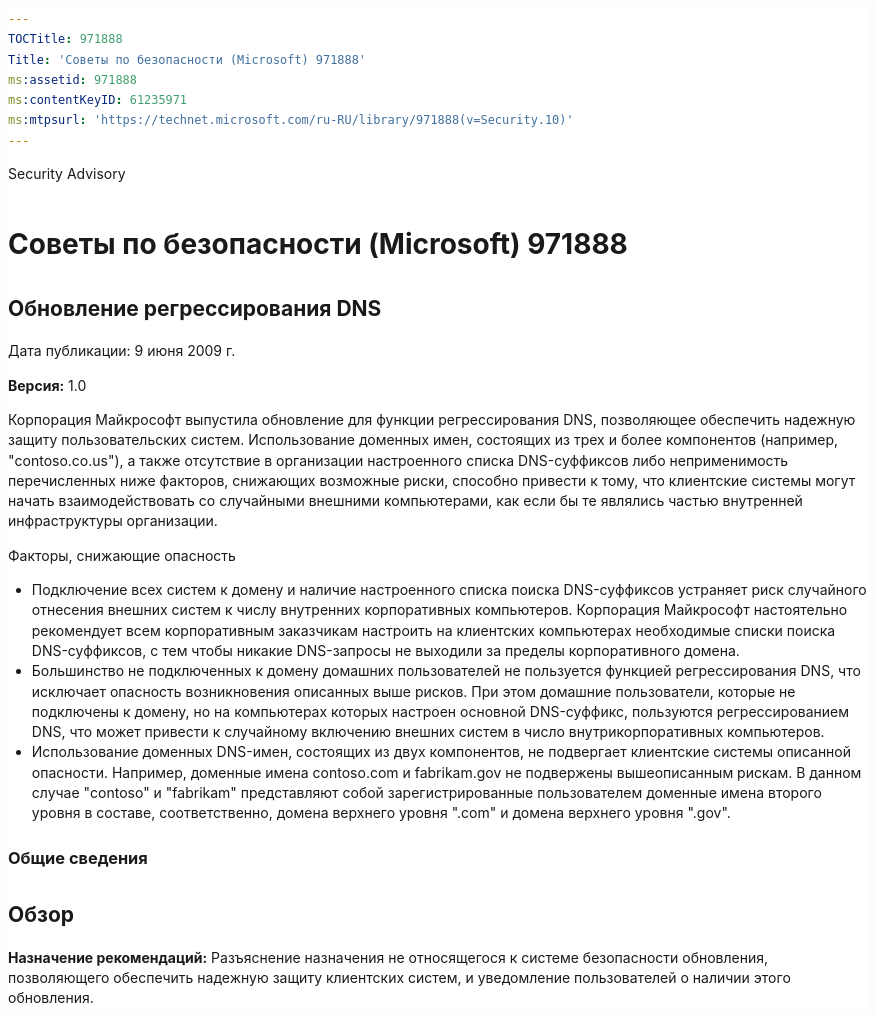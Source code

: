 ```yaml
---
TOCTitle: 971888
Title: 'Советы по безопасности (Microsoft) 971888'
ms:assetid: 971888
ms:contentKeyID: 61235971
ms:mtpsurl: 'https://technet.microsoft.com/ru-RU/library/971888(v=Security.10)'
---
```


Security Advisory

Советы по безопасности (Microsoft) 971888
=========================================

Обновление регрессирования DNS
------------------------------

Дата публикации: 9 июня 2009 г.

**Версия:** 1.0

Корпорация Майкрософт выпустила обновление для функции регрессирования DNS, позволяющее обеспечить надежную защиту пользовательских систем. Использование доменных имен, состоящих из трех и более компонентов (например, "contoso.co.us"), а также отсутствие в организации настроенного списка DNS-суффиксов либо неприменимость перечисленных ниже факторов, снижающих возможные риски, способно привести к тому, что клиентские системы могут начать взаимодействовать со случайными внешними компьютерами, как если бы те являлись частью внутренней инфраструктуры организации.

Факторы, снижающие опасность

-   Подключение всех систем к домену и наличие настроенного списка поиска DNS-суффиксов устраняет риск случайного отнесения внешних систем к числу внутренних корпоративных компьютеров. Корпорация Майкрософт настоятельно рекомендует всем корпоративным заказчикам настроить на клиентских компьютерах необходимые списки поиска DNS-суффиксов, с тем чтобы никакие DNS-запросы не выходили за пределы корпоративного домена.
-   Большинство не подключенных к домену домашних пользователей не пользуется функцией регрессирования DNS, что исключает опасность возникновения описанных выше рисков. При этом домашние пользователи, которые не подключены к домену, но на компьютерах которых настроен основной DNS-суффикс, пользуются регрессированием DNS, что может привести к случайному включению внешних систем в число внутрикорпоративных компьютеров.
-   Использование доменных DNS-имен, состоящих из двух компонентов, не подвергает клиентские системы описанной опасности. Например, доменные имена contoso.com и fabrikam.gov не подвержены вышеописанным рискам. В данном случае "contoso" и "fabrikam" представляют собой зарегистрированные пользователем доменные имена второго уровня в составе, соответственно, домена верхнего уровня ".com" и домена верхнего уровня ".gov".

### Общие сведения

Обзор
-----

<span></span>
**Назначение рекомендаций:** Разъяснение назначения не относящегося к системе безопасности обновления, позволяющего обеспечить надежную защиту клиентских систем, и уведомление пользователей о наличии этого обновления.
